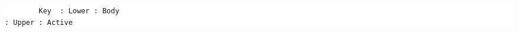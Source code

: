             Key  : Lower : Body                                                                                                                                                                                                                                                                                                                                                                                                                                                                                                                                                                                                                                                                                                                                                                                                                                                                                                                                                                                                                                                                                                                                                                                                                                                                                                                                                                                                                                                                                                                                                                                                                                                                                                                                                                                                                                                                                                                                                                                                                                                                                                                                                                                                                                                                                                                                                                                                                                                                                                                                                                                                                                                                                                                                                                                                                                                                                                                                                                                                                                                                                                                                                                                                                                                                                                                                                                                                                                                                                                                                                                                                                                                                                                                                                                                                                                                                                                                                                                                                                                                                                                                                                                                                                                                                                                                            : Upper : Active